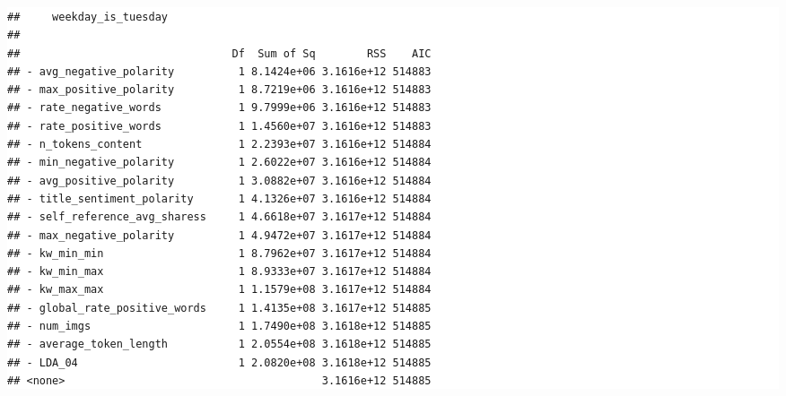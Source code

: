     ##     weekday_is_tuesday
    ## 
    ##                                 Df  Sum of Sq        RSS    AIC
    ## - avg_negative_polarity          1 8.1424e+06 3.1616e+12 514883
    ## - max_positive_polarity          1 8.7219e+06 3.1616e+12 514883
    ## - rate_negative_words            1 9.7999e+06 3.1616e+12 514883
    ## - rate_positive_words            1 1.4560e+07 3.1616e+12 514883
    ## - n_tokens_content               1 2.2393e+07 3.1616e+12 514884
    ## - min_negative_polarity          1 2.6022e+07 3.1616e+12 514884
    ## - avg_positive_polarity          1 3.0882e+07 3.1616e+12 514884
    ## - title_sentiment_polarity       1 4.1326e+07 3.1616e+12 514884
    ## - self_reference_avg_sharess     1 4.6618e+07 3.1617e+12 514884
    ## - max_negative_polarity          1 4.9472e+07 3.1617e+12 514884
    ## - kw_min_min                     1 8.7962e+07 3.1617e+12 514884
    ## - kw_min_max                     1 8.9333e+07 3.1617e+12 514884
    ## - kw_max_max                     1 1.1579e+08 3.1617e+12 514884
    ## - global_rate_positive_words     1 1.4135e+08 3.1617e+12 514885
    ## - num_imgs                       1 1.7490e+08 3.1618e+12 514885
    ## - average_token_length           1 2.0554e+08 3.1618e+12 514885
    ## - LDA_04                         1 2.0820e+08 3.1618e+12 514885
    ## <none>                                        3.1616e+12 514885